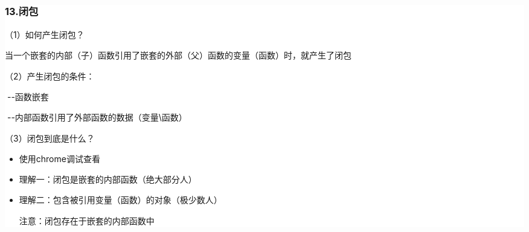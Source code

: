### 13.闭包

（1）如何产生闭包？

当一个嵌套的内部（子）函数引用了嵌套的外部（父）函数的变量（函数）时，就产生了闭包

（2）产生闭包的条件：

​         --函数嵌套

​         --内部函数引用了外部函数的数据（变量\函数）

（3）闭包到底是什么？ 

- 使用chrome调试查看

- 理解一：闭包是嵌套的内部函数（绝大部分人）

- 理解二：包含被引用变量（函数）的对象（极少数人）

  注意：闭包存在于嵌套的内部函数中 
